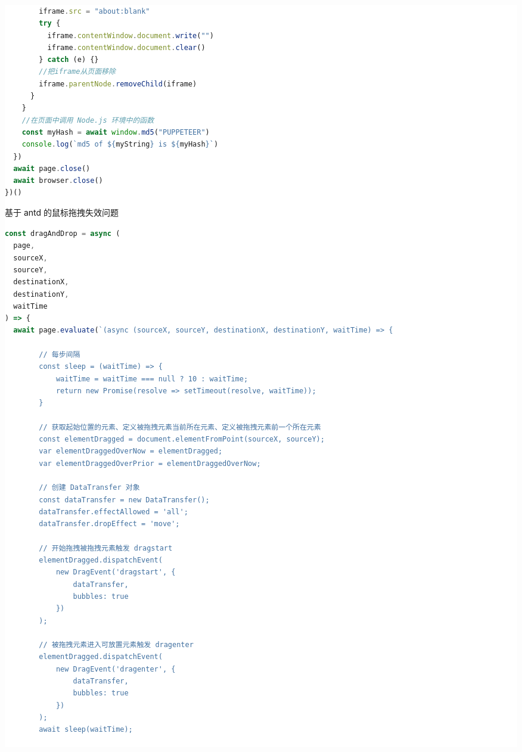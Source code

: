 ```js
        iframe.src = "about:blank"
        try {
          iframe.contentWindow.document.write("")
          iframe.contentWindow.document.clear()
        } catch (e) {}
        //把iframe从页面移除
        iframe.parentNode.removeChild(iframe)
      }
    }
    //在页面中调用 Node.js 环境中的函数
    const myHash = await window.md5("PUPPETEER")
    console.log(`md5 of ${myString} is ${myHash}`)
  })
  await page.close()
  await browser.close()
})()
```

基于 antd 的鼠标拖拽失效问题

```js
const dragAndDrop = async (
  page,
  sourceX,
  sourceY,
  destinationX,
  destinationY,
  waitTime
) => {
  await page.evaluate(`(async (sourceX, sourceY, destinationX, destinationY, waitTime) => {
  
        // 每步间隔
        const sleep = (waitTime) => {
            waitTime = waitTime === null ? 10 : waitTime;
            return new Promise(resolve => setTimeout(resolve, waitTime));
        }
  
        // 获取起始位置的元素、定义被拖拽元素当前所在元素、定义被拖拽元素前一个所在元素
        const elementDragged = document.elementFromPoint(sourceX, sourceY);
        var elementDraggedOverNow = elementDragged;
        var elementDraggedOverPrior = elementDraggedOverNow;
  
        // 创建 DataTransfer 对象
        const dataTransfer = new DataTransfer();
        dataTransfer.effectAllowed = 'all';
        dataTransfer.dropEffect = 'move';
  
        // 开始拖拽被拖拽元素触发 dragstart
        elementDragged.dispatchEvent(
            new DragEvent('dragstart', {
                dataTransfer,
                bubbles: true
            })
        );
  
        // 被拖拽元素进入可放置元素触发 dragenter
        elementDragged.dispatchEvent(
            new DragEvent('dragenter', {
                dataTransfer,
                bubbles: true
            })
        );
        await sleep(waitTime);
  
```